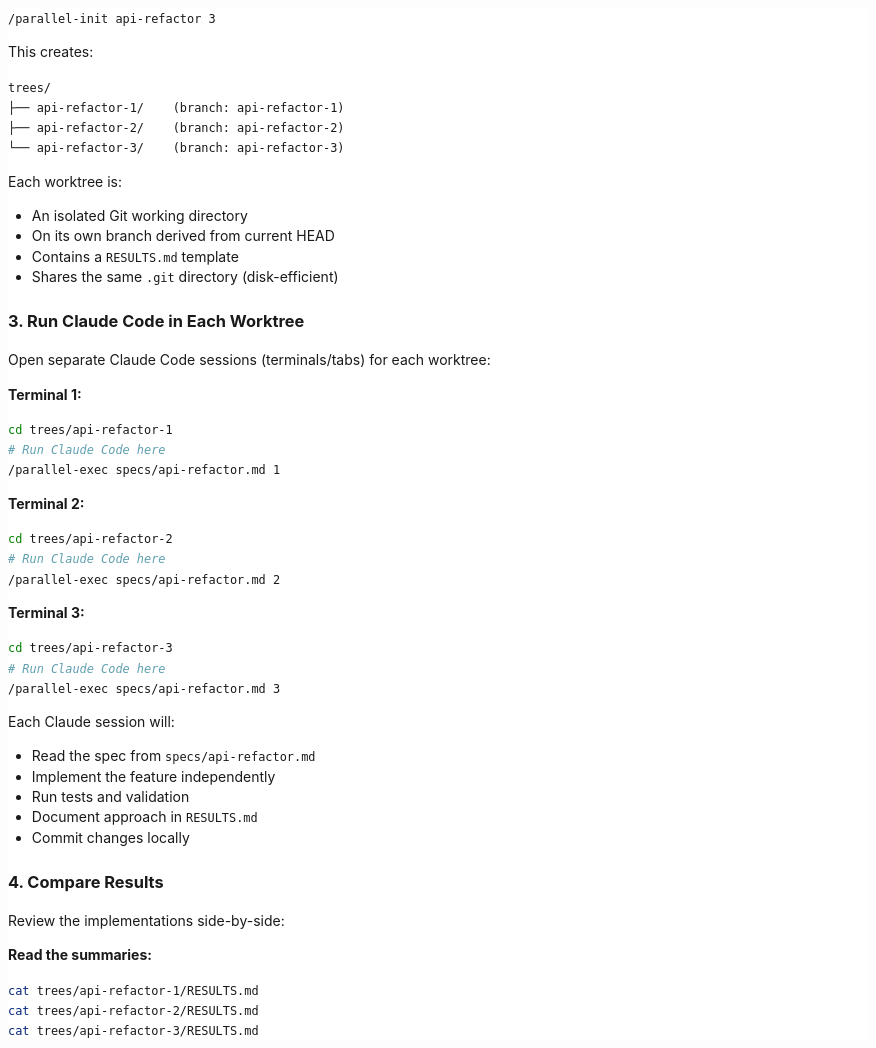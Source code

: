 ```bash
/parallel-init api-refactor 3
```

This creates:
```
trees/
├── api-refactor-1/    (branch: api-refactor-1)
├── api-refactor-2/    (branch: api-refactor-2)
└── api-refactor-3/    (branch: api-refactor-3)
```

Each worktree is:
- An isolated Git working directory
- On its own branch derived from current HEAD
- Contains a `RESULTS.md` template
- Shares the same `.git` directory (disk-efficient)

### 3. Run Claude Code in Each Worktree

Open separate Claude Code sessions (terminals/tabs) for each worktree:

**Terminal 1:**
```bash
cd trees/api-refactor-1
# Run Claude Code here
/parallel-exec specs/api-refactor.md 1
```

**Terminal 2:**
```bash
cd trees/api-refactor-2
# Run Claude Code here
/parallel-exec specs/api-refactor.md 2
```

**Terminal 3:**
```bash
cd trees/api-refactor-3
# Run Claude Code here
/parallel-exec specs/api-refactor.md 3
```

Each Claude session will:
- Read the spec from `specs/api-refactor.md`
- Implement the feature independently
- Run tests and validation
- Document approach in `RESULTS.md`
- Commit changes locally

### 4. Compare Results

Review the implementations side-by-side:

**Read the summaries:**
```bash
cat trees/api-refactor-1/RESULTS.md
cat trees/api-refactor-2/RESULTS.md
cat trees/api-refactor-3/RESULTS.md
```
